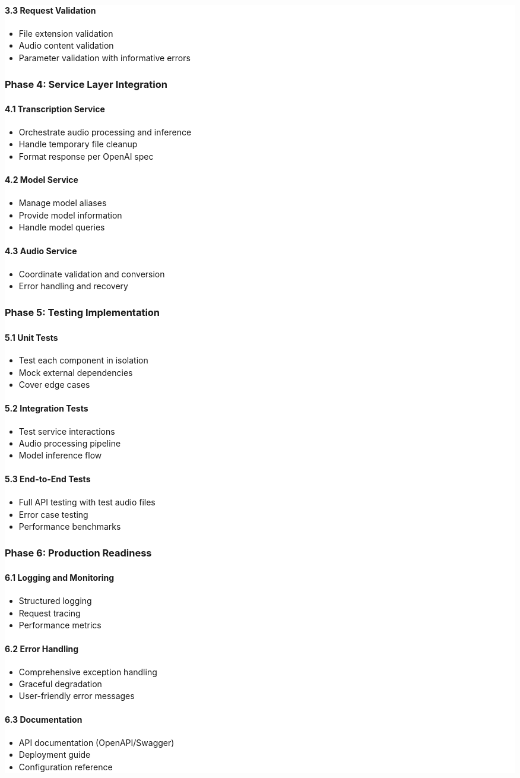 #### 3.3 Request Validation
- File extension validation
- Audio content validation
- Parameter validation with informative errors

### Phase 4: Service Layer Integration

#### 4.1 Transcription Service
- Orchestrate audio processing and inference
- Handle temporary file cleanup
- Format response per OpenAI spec

#### 4.2 Model Service
- Manage model aliases
- Provide model information
- Handle model queries

#### 4.3 Audio Service
- Coordinate validation and conversion
- Error handling and recovery

### Phase 5: Testing Implementation

#### 5.1 Unit Tests
- Test each component in isolation
- Mock external dependencies
- Cover edge cases

#### 5.2 Integration Tests
- Test service interactions
- Audio processing pipeline
- Model inference flow

#### 5.3 End-to-End Tests
- Full API testing with test audio files
- Error case testing
- Performance benchmarks

### Phase 6: Production Readiness

#### 6.1 Logging and Monitoring
- Structured logging
- Request tracing
- Performance metrics

#### 6.2 Error Handling
- Comprehensive exception handling
- Graceful degradation
- User-friendly error messages

#### 6.3 Documentation
- API documentation (OpenAPI/Swagger)
- Deployment guide
- Configuration reference

